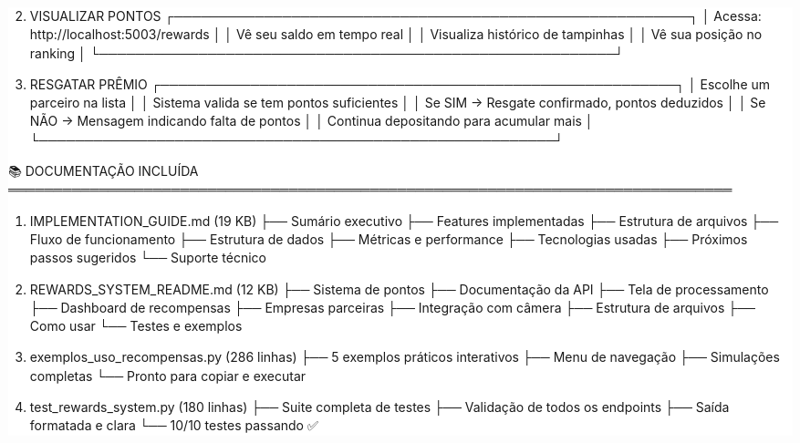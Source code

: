 2. VISUALIZAR PONTOS
   ┌─────────────────────────────────────────────────────────┐
   │ Acessa: http://localhost:5003/rewards                  │
   │ Vê seu saldo em tempo real                             │
   │ Visualiza histórico de tampinhas                       │
   │ Vê sua posição no ranking                              │
   └─────────────────────────────────────────────────────────┘

3. RESGATAR PRÊMIO
   ┌─────────────────────────────────────────────────────────┐
   │ Escolhe um parceiro na lista                           │
   │ Sistema valida se tem pontos suficientes              │
   │ Se SIM → Resgate confirmado, pontos deduzidos         │
   │ Se NÃO → Mensagem indicando falta de pontos           │
   │ Continua depositando para acumular mais                │
   └─────────────────────────────────────────────────────────┘


📚 DOCUMENTAÇÃO INCLUÍDA
════════════════════════════════════════════════════════════════════════════════

1. IMPLEMENTATION_GUIDE.md (19 KB)
   ├── Sumário executivo
   ├── Features implementadas
   ├── Estrutura de arquivos
   ├── Fluxo de funcionamento
   ├── Estrutura de dados
   ├── Métricas e performance
   ├── Tecnologias usadas
   ├── Próximos passos sugeridos
   └── Suporte técnico

2. REWARDS_SYSTEM_README.md (12 KB)
   ├── Sistema de pontos
   ├── Documentação da API
   ├── Tela de processamento
   ├── Dashboard de recompensas
   ├── Empresas parceiras
   ├── Integração com câmera
   ├── Estrutura de arquivos
   ├── Como usar
   └── Testes e exemplos

3. exemplos_uso_recompensas.py (286 linhas)
   ├── 5 exemplos práticos interativos
   ├── Menu de navegação
   ├── Simulações completas
   └── Pronto para copiar e executar

4. test_rewards_system.py (180 linhas)
   ├── Suite completa de testes
   ├── Validação de todos os endpoints
   ├── Saída formatada e clara
   └── 10/10 testes passando ✅
